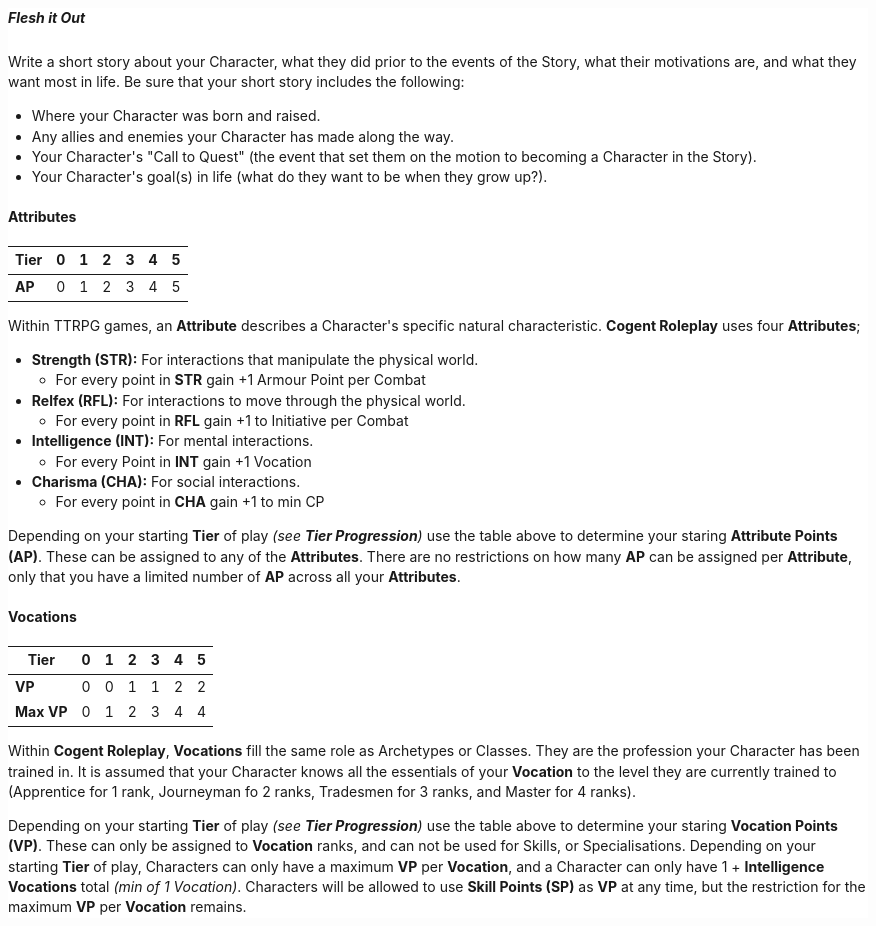 ##### Flesh it Out

Write a short story about your Character, what they did prior to the events of the Story, what their motivations are, and what they want most in life.  Be sure that your short story includes the following:

* Where your Character was born and raised.
* Any allies and enemies your Character has made along the way.
* Your Character's "Call to Quest" (the event that set them on the motion to becoming a Character in the Story).
* Your Character's goal(s) in life (what do they want to be when they grow up?).

#### Attributes

| Tier | 0 | 1 | 2 | 3 | 4 | 5 |
| --- | --- | --- | --- | --- | --- | --- |
| **AP** | 0 | 1 | 2 | 3 | 4 | 5 |

Within TTRPG games, an **Attribute** describes a Character's specific natural characteristic.  **Cogent Roleplay** uses four **Attributes**; 
* **Strength (STR):** For interactions that manipulate the physical world.
  * For every point in **STR** gain +1 Armour Point per Combat
* **Relfex (RFL):** For interactions to move through the physical world.
  * For every point in **RFL** gain +1 to Initiative per Combat
* **Intelligence (INT):** For mental interactions.
  * For every Point in **INT** gain +1 Vocation
* **Charisma (CHA):** For social interactions.
  * For every point in **CHA** gain +1 to min CP

Depending on your starting **Tier** of play *(see **Tier Progression**)* use the table above to determine your staring **Attribute Points (AP)**.  These can be assigned to any of the **Attributes**.  There are no restrictions on how many **AP** can be assigned per **Attribute**, only that you have a limited number of **AP** across all your **Attributes**.

#### Vocations

| Tier | 0 | 1 | 2 | 3 | 4 | 5 |
| --- | --- | --- | --- | --- | --- | --- |
| **VP** | 0 | 0 | 1 | 1 | 2 | 2 |
| **Max VP** | 0 | 1 | 2 | 3 | 4 | 4 |

Within **Cogent Roleplay**, **Vocations** fill the same role as Archetypes or Classes.  They are the profession your Character has been trained in.  It is assumed that your Character knows all the essentials of your **Vocation** to the level they are currently trained to (Apprentice for 1 rank, Journeyman fo 2 ranks, Tradesmen for 3 ranks, and Master for 4 ranks).

Depending on your starting **Tier** of play *(see **Tier Progression**)* use the table above to determine your staring **Vocation Points (VP)**.  These can only be assigned to **Vocation** ranks, and can not be used for Skills, or Specialisations.  Depending on your starting **Tier** of play, Characters can only have a maximum **VP** per **Vocation**, and a Character can only have 1 + **Intelligence** **Vocations** total *(min of 1 Vocation)*.
Characters will be allowed to use **Skill Points (SP)** as **VP** at any time, but the restriction for the maximum **VP** per **Vocation** remains.
